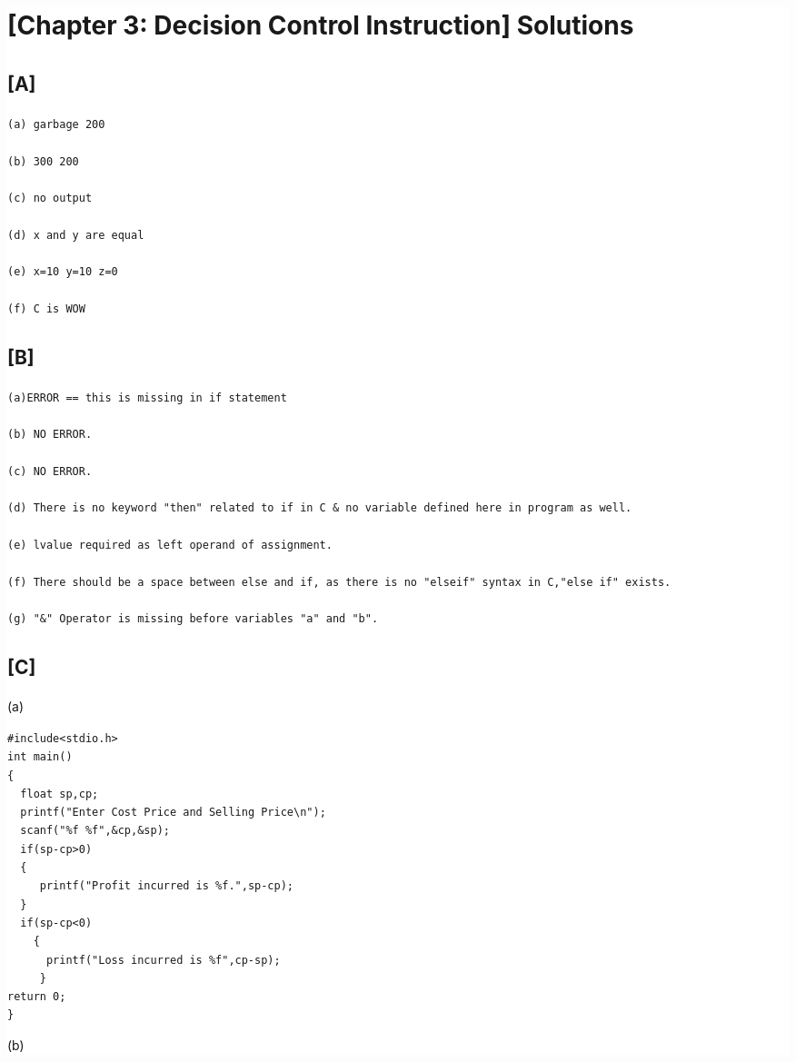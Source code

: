 # [Chapter 3: Decision Control Instruction] Solutions

## [A]
    
    (a) garbage 200
   
    (b) 300 200
    
    (c) no output
   
    (d) x and y are equal
   
    (e) x=10 y=10 z=0 
   
    (f) C is WOW

## [B]

    (a)ERROR == this is missing in if statement
    
    (b) NO ERROR.
   
    (c) NO ERROR.
    
    (d) There is no keyword "then" related to if in C & no variable defined here in program as well.
   
    (e) lvalue required as left operand of assignment.
   
    (f) There should be a space between else and if, as there is no "elseif" syntax in C,"else if" exists.
   
    (g) "&" Operator is missing before variables "a" and "b".
    
##  [C]

   (a)
        
    #include<stdio.h>
    int main()
    {
      float sp,cp;
      printf("Enter Cost Price and Selling Price\n");
      scanf("%f %f",&cp,&sp);
      if(sp-cp>0)
      {
         printf("Profit incurred is %f.",sp-cp);
      }
      if(sp-cp<0)
        {
          printf("Loss incurred is %f",cp-sp);
         }
    return 0;
    }
    
  (b)
    